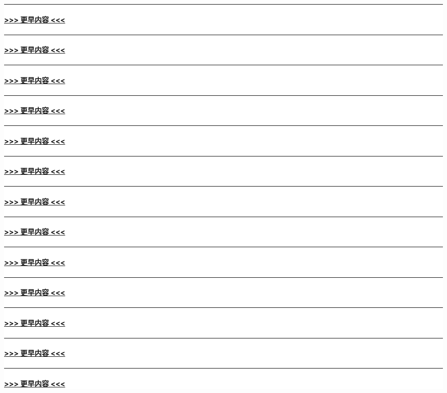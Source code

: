 ----
#### [ >>> 更早内容 <<< ](../indexes/sedWxCxNP-earlier.md?t=11020551)

----
#### [ >>> 更早内容 <<< ](../indexes/sedWxCxNP-earlier.md?t=11020601)

----
#### [ >>> 更早内容 <<< ](../indexes/sedWxCxNP-earlier.md?t=11020651)

----
#### [ >>> 更早内容 <<< ](../indexes/sedWxCxNP-earlier.md?t=11020701)

----
#### [ >>> 更早内容 <<< ](../indexes/sedWxCxNP-earlier.md?t=11020751)

----
#### [ >>> 更早内容 <<< ](../indexes/sedWxCxNP-earlier.md?t=11020801)

----
#### [ >>> 更早内容 <<< ](../indexes/sedWxCxNP-earlier.md?t=11020851)

----
#### [ >>> 更早内容 <<< ](../indexes/sedWxCxNP-earlier.md?t=11020901)

----
#### [ >>> 更早内容 <<< ](../indexes/sedWxCxNP-earlier.md?t=11020951)

----
#### [ >>> 更早内容 <<< ](../indexes/sedWxCxNP-earlier.md?t=11021001)

----
#### [ >>> 更早内容 <<< ](../indexes/sedWxCxNP-earlier.md?t=11021051)

----
#### [ >>> 更早内容 <<< ](../indexes/sedWxCxNP-earlier.md?t=11021101)

----
#### [ >>> 更早内容 <<< ](../indexes/sedWxCxNP-earlier.md?t=11021151)
